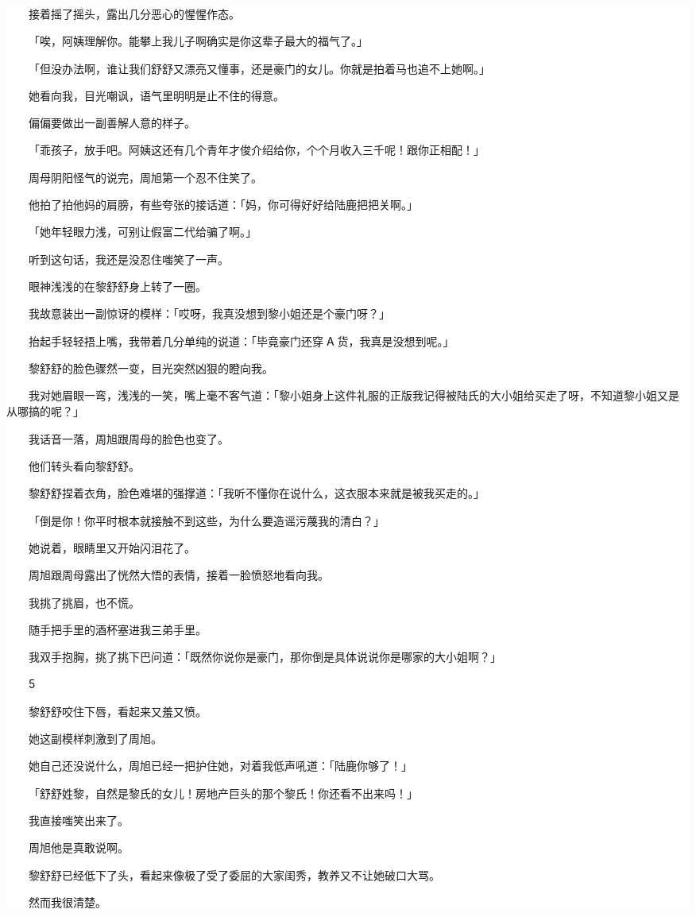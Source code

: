 &emsp;&emsp;接着摇了摇头，露出几分恶心的惺惺作态。  
  
&emsp;&emsp;「唉，阿姨理解你。能攀上我儿子啊确实是你这辈子最大的福气了。」  
  
&emsp;&emsp;「但没办法啊，谁让我们舒舒又漂亮又懂事，还是豪门的女儿。你就是拍着马也追不上她啊。」  
  
&emsp;&emsp;她看向我，目光嘲讽，语气里明明是止不住的得意。  
  
&emsp;&emsp;偏偏要做出一副善解人意的样子。  
  
&emsp;&emsp;「乖孩子，放手吧。阿姨这还有几个青年才俊介绍给你，个个月收入三千呢！跟你正相配！」  
  
&emsp;&emsp;周母阴阳怪气的说完，周旭第一个忍不住笑了。  
  
&emsp;&emsp;他拍了拍他妈的肩膀，有些夸张的接话道：「妈，你可得好好给陆鹿把把关啊。」  
  
&emsp;&emsp;「她年轻眼力浅，可别让假富二代给骗了啊。」  
  
&emsp;&emsp;听到这句话，我还是没忍住嗤笑了一声。  
  
&emsp;&emsp;眼神浅浅的在黎舒舒身上转了一圈。  
  
&emsp;&emsp;我故意装出一副惊讶的模样：「哎呀，我真没想到黎小姐还是个豪门呀？」  
  
&emsp;&emsp;抬起手轻轻捂上嘴，我带着几分单纯的说道：「毕竟豪门还穿 A 货，我真是没想到呢。」  
  
&emsp;&emsp;黎舒舒的脸色骤然一变，目光突然凶狠的瞪向我。  
  
&emsp;&emsp;我对她眉眼一弯，浅浅的一笑，嘴上毫不客气道：「黎小姐身上这件礼服的正版我记得被陆氏的大小姐给买走了呀，不知道黎小姐又是从哪搞的呢？」  
  
&emsp;&emsp;我话音一落，周旭跟周母的脸色也变了。  
  
&emsp;&emsp;他们转头看向黎舒舒。  
  
&emsp;&emsp;黎舒舒捏着衣角，脸色难堪的强撑道：「我听不懂你在说什么，这衣服本来就是被我买走的。」  
  
&emsp;&emsp;「倒是你！你平时根本就接触不到这些，为什么要造谣污蔑我的清白？」  
  
&emsp;&emsp;她说着，眼睛里又开始闪泪花了。  
  
&emsp;&emsp;周旭跟周母露出了恍然大悟的表情，接着一脸愤怒地看向我。  
  
&emsp;&emsp;我挑了挑眉，也不慌。  
  
&emsp;&emsp;随手把手里的酒杯塞进我三弟手里。  
  
&emsp;&emsp;我双手抱胸，挑了挑下巴问道：「既然你说你是豪门，那你倒是具体说说你是哪家的大小姐啊？」  
  
&emsp;&emsp;5  
  
&emsp;&emsp;黎舒舒咬住下唇，看起来又羞又愤。  
  
&emsp;&emsp;她这副模样刺激到了周旭。  
  
&emsp;&emsp;她自己还没说什么，周旭已经一把护住她，对着我低声吼道：「陆鹿你够了！」  
  
&emsp;&emsp;「舒舒姓黎，自然是黎氏的女儿！房地产巨头的那个黎氏！你还看不出来吗！」  
  
&emsp;&emsp;我直接嗤笑出来了。  
  
&emsp;&emsp;周旭他是真敢说啊。  
  
&emsp;&emsp;黎舒舒已经低下了头，看起来像极了受了委屈的大家闺秀，教养又不让她破口大骂。  
  
&emsp;&emsp;然而我很清楚。  
  